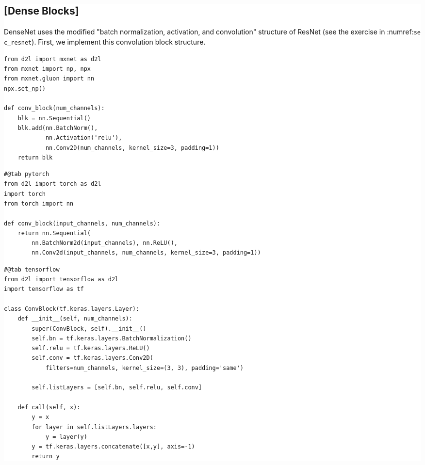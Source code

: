 
## [**Dense Blocks**]

DenseNet uses the modified "batch normalization, activation, and convolution"
structure of ResNet (see the exercise in :numref:`sec_resnet`).
First, we implement this convolution block structure.

```{.python .input}
from d2l import mxnet as d2l
from mxnet import np, npx
from mxnet.gluon import nn
npx.set_np()

def conv_block(num_channels):
    blk = nn.Sequential()
    blk.add(nn.BatchNorm(),
            nn.Activation('relu'),
            nn.Conv2D(num_channels, kernel_size=3, padding=1))
    return blk
```

```{.python .input}
#@tab pytorch
from d2l import torch as d2l
import torch
from torch import nn

def conv_block(input_channels, num_channels):
    return nn.Sequential(
        nn.BatchNorm2d(input_channels), nn.ReLU(),
        nn.Conv2d(input_channels, num_channels, kernel_size=3, padding=1))
```

```{.python .input}
#@tab tensorflow
from d2l import tensorflow as d2l
import tensorflow as tf

class ConvBlock(tf.keras.layers.Layer):
    def __init__(self, num_channels):
        super(ConvBlock, self).__init__()
        self.bn = tf.keras.layers.BatchNormalization()
        self.relu = tf.keras.layers.ReLU()
        self.conv = tf.keras.layers.Conv2D(
            filters=num_channels, kernel_size=(3, 3), padding='same')

        self.listLayers = [self.bn, self.relu, self.conv]

    def call(self, x):
        y = x
        for layer in self.listLayers.layers:
            y = layer(y)
        y = tf.keras.layers.concatenate([x,y], axis=-1)
        return y
```
